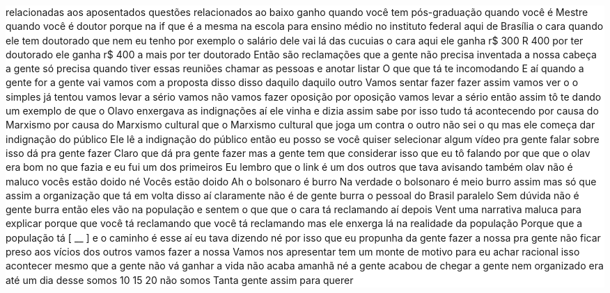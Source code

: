 relacionadas aos aposentados questões
relacionados ao baixo ganho quando você
tem pós-graduação quando você é Mestre
quando você é doutor porque na if que é
a mesma na escola para ensino médio no
instituto federal aqui de Brasília o
cara quando ele tem doutorado que nem eu
tenho por exemplo o salário dele vai lá
das cucuias o cara aqui ele ganha r$ 300
R 400 por ter doutorado ele ganha r$ 400
a mais por ter doutorado Então são
reclamações que a gente não precisa
inventada a nossa cabeça a gente só
precisa quando tiver essas reuniões
chamar as pessoas e anotar listar O que
que tá te incomodando E aí quando a
gente for a gente vai vamos com a
proposta disso disso daquilo daquilo
outro Vamos sentar fazer fazer assim
vamos ver o o simples já tentou vamos
levar a sério vamos não vamos fazer
oposição por oposição vamos levar a
sério então assim tô te dando um exemplo
de que o Olavo enxergava as indignações
aí ele vinha e dizia assim sabe por isso
tudo tá acontecendo por causa do
Marxismo por causa do Marxismo cultural
que o Marxismo cultural que joga um
contra o outro não sei o qu mas ele
começa dar indignação do público Ele lê
a indignação do público então eu posso
se você quiser selecionar algum vídeo
pra gente falar sobre isso dá pra gente
fazer Claro que dá pra gente fazer mas a
gente tem que considerar isso que eu tô
falando por que que o olav era bom no
que fazia e eu fui um dos primeiros Eu
lembro que o link é um dos outros que
tava avisando também olav não é maluco
vocês estão doido né Vocês estão doido
Ah o bolsonaro é burro Na verdade o
bolsonaro é meio burro assim mas só que
assim a organização que tá em volta
disso aí claramente não é de gente burra
o pessoal do Brasil paralelo Sem dúvida
não é gente burra então eles vão na
população e sentem o que que o cara tá
reclamando aí depois Vent uma narrativa
maluca para explicar porque que você tá
reclamando que você tá reclamando mas
ele enxerga lá na realidade da população
Porque que a população tá [ __ ] e o
caminho é esse aí eu tava dizendo né por
isso que eu propunha da gente fazer a
nossa pra gente não ficar preso aos
vícios dos outros vamos fazer a nossa
Vamos nos apresentar tem um monte de
motivo para eu achar racional isso
acontecer mesmo que a gente não vá
ganhar a vida não acaba amanhã né a
gente acabou de chegar a gente nem
organizado era até um dia desse somos 10
15 20
não somos Tanta gente assim para querer